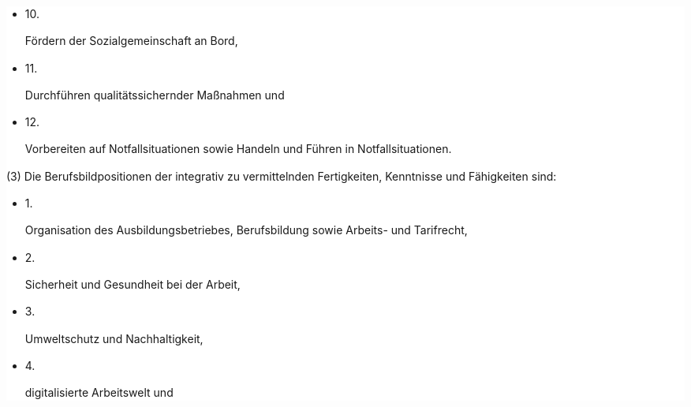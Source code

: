   - 10\.
    
    <div>
    
    Fördern der Sozialgemeinschaft an Bord,
    
    </div>

  - 11\.
    
    <div>
    
    Durchführen qualitätssichernder Maßnahmen und
    
    </div>

  - 12\.
    
    <div>
    
    Vorbereiten auf Notfallsituationen sowie Handeln und Führen in
    Notfallsituationen.
    
    </div>

</div>

<div class="jurAbsatz">

(3) Die Berufsbildpositionen der integrativ zu vermittelnden
Fertigkeiten, Kenntnisse und Fähigkeiten sind:

  - 1\.
    
    <div>
    
    Organisation des Ausbildungsbetriebes, Berufsbildung sowie Arbeits-
    und Tarifrecht,
    
    </div>

  - 2\.
    
    <div>
    
    Sicherheit und Gesundheit bei der Arbeit,
    
    </div>

  - 3\.
    
    <div>
    
    Umweltschutz und Nachhaltigkeit,
    
    </div>

  - 4\.
    
    <div>
    
    digitalisierte Arbeitswelt und
    
    </div>
